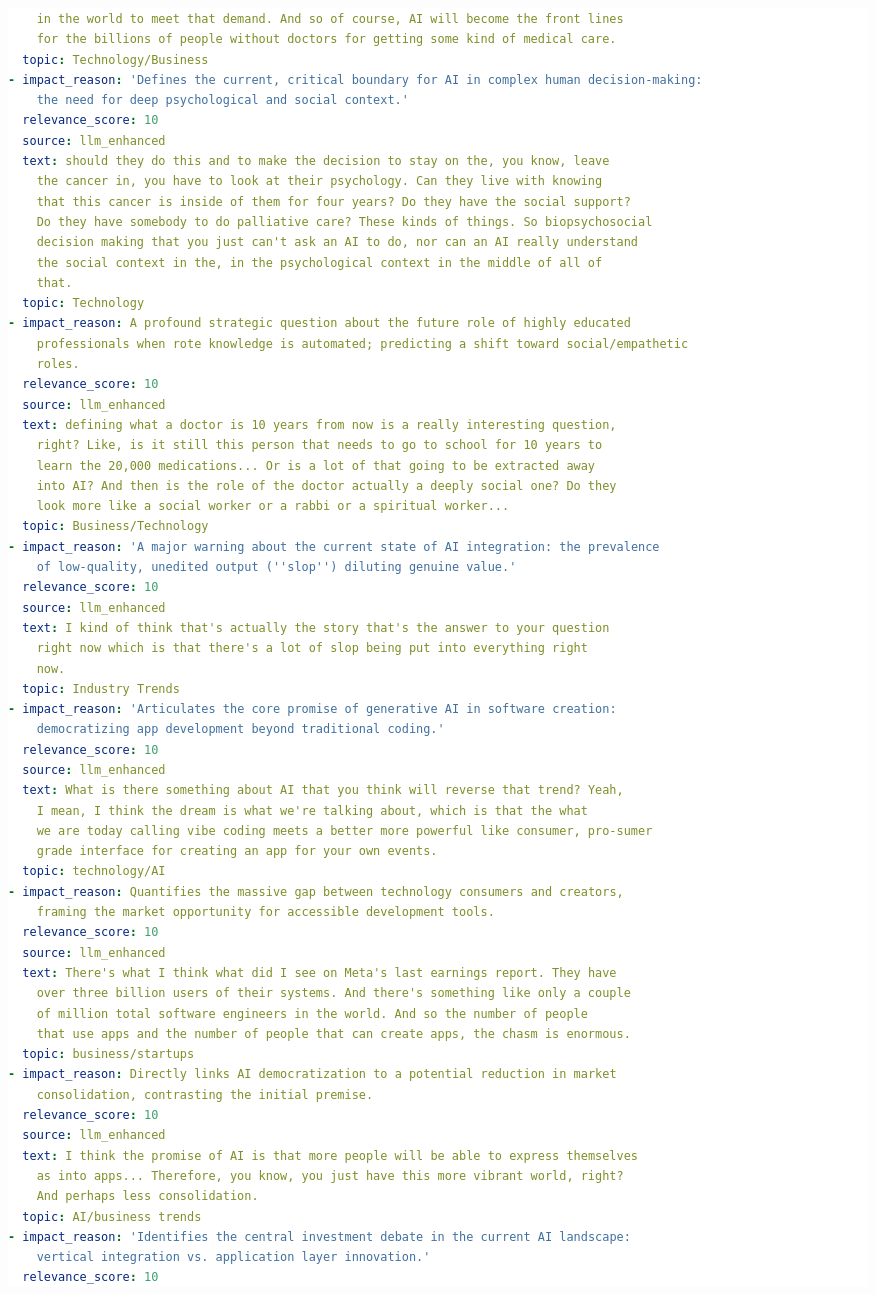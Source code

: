 ```yaml
    in the world to meet that demand. And so of course, AI will become the front lines
    for the billions of people without doctors for getting some kind of medical care.
  topic: Technology/Business
- impact_reason: 'Defines the current, critical boundary for AI in complex human decision-making:
    the need for deep psychological and social context.'
  relevance_score: 10
  source: llm_enhanced
  text: should they do this and to make the decision to stay on the, you know, leave
    the cancer in, you have to look at their psychology. Can they live with knowing
    that this cancer is inside of them for four years? Do they have the social support?
    Do they have somebody to do palliative care? These kinds of things. So biopsychosocial
    decision making that you just can't ask an AI to do, nor can an AI really understand
    the social context in the, in the psychological context in the middle of all of
    that.
  topic: Technology
- impact_reason: A profound strategic question about the future role of highly educated
    professionals when rote knowledge is automated; predicting a shift toward social/empathetic
    roles.
  relevance_score: 10
  source: llm_enhanced
  text: defining what a doctor is 10 years from now is a really interesting question,
    right? Like, is it still this person that needs to go to school for 10 years to
    learn the 20,000 medications... Or is a lot of that going to be extracted away
    into AI? And then is the role of the doctor actually a deeply social one? Do they
    look more like a social worker or a rabbi or a spiritual worker...
  topic: Business/Technology
- impact_reason: 'A major warning about the current state of AI integration: the prevalence
    of low-quality, unedited output (''slop'') diluting genuine value.'
  relevance_score: 10
  source: llm_enhanced
  text: I kind of think that's actually the story that's the answer to your question
    right now which is that there's a lot of slop being put into everything right
    now.
  topic: Industry Trends
- impact_reason: 'Articulates the core promise of generative AI in software creation:
    democratizing app development beyond traditional coding.'
  relevance_score: 10
  source: llm_enhanced
  text: What is there something about AI that you think will reverse that trend? Yeah,
    I mean, I think the dream is what we're talking about, which is that the what
    we are today calling vibe coding meets a better more powerful like consumer, pro-sumer
    grade interface for creating an app for your own events.
  topic: technology/AI
- impact_reason: Quantifies the massive gap between technology consumers and creators,
    framing the market opportunity for accessible development tools.
  relevance_score: 10
  source: llm_enhanced
  text: There's what I think what did I see on Meta's last earnings report. They have
    over three billion users of their systems. And there's something like only a couple
    of million total software engineers in the world. And so the number of people
    that use apps and the number of people that can create apps, the chasm is enormous.
  topic: business/startups
- impact_reason: Directly links AI democratization to a potential reduction in market
    consolidation, contrasting the initial premise.
  relevance_score: 10
  source: llm_enhanced
  text: I think the promise of AI is that more people will be able to express themselves
    as into apps... Therefore, you know, you just have this more vibrant world, right?
    And perhaps less consolidation.
  topic: AI/business trends
- impact_reason: 'Identifies the central investment debate in the current AI landscape:
    vertical integration vs. application layer innovation.'
  relevance_score: 10
```